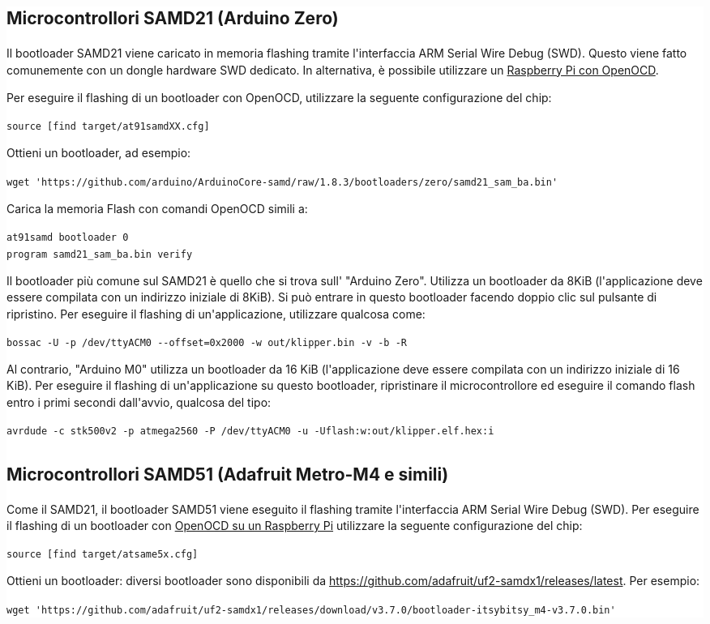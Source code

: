 ## Microcontrollori SAMD21 (Arduino Zero)

Il bootloader SAMD21 viene caricato in memoria flashing tramite l'interfaccia ARM Serial Wire Debug (SWD). Questo viene fatto comunemente con un dongle hardware SWD dedicato. In alternativa, è possibile utilizzare un [Raspberry Pi con OpenOCD](#running-openocd-on-the-raspberry-pi).

Per eseguire il flashing di un bootloader con OpenOCD, utilizzare la seguente configurazione del chip:

```
source [find target/at91samdXX.cfg]
```

Ottieni un bootloader, ad esempio:

```
wget 'https://github.com/arduino/ArduinoCore-samd/raw/1.8.3/bootloaders/zero/samd21_sam_ba.bin'
```

Carica la memoria Flash con comandi OpenOCD simili a:

```
at91samd bootloader 0
program samd21_sam_ba.bin verify
```

Il bootloader più comune sul SAMD21 è quello che si trova sull' "Arduino Zero". Utilizza un bootloader da 8KiB (l'applicazione deve essere compilata con un indirizzo iniziale di 8KiB). Si può entrare in questo bootloader facendo doppio clic sul pulsante di ripristino. Per eseguire il flashing di un'applicazione, utilizzare qualcosa come:

```
bossac -U -p /dev/ttyACM0 --offset=0x2000 -w out/klipper.bin -v -b -R
```

Al contrario, "Arduino M0" utilizza un bootloader da 16 KiB (l'applicazione deve essere compilata con un indirizzo iniziale di 16 KiB). Per eseguire il flashing di un'applicazione su questo bootloader, ripristinare il microcontrollore ed eseguire il comando flash entro i primi secondi dall'avvio, qualcosa del tipo:

```
avrdude -c stk500v2 -p atmega2560 -P /dev/ttyACM0 -u -Uflash:w:out/klipper.elf.hex:i
```

## Microcontrollori SAMD51 (Adafruit Metro-M4 e simili)

Come il SAMD21, il bootloader SAMD51 viene eseguito il flashing tramite l'interfaccia ARM Serial Wire Debug (SWD). Per eseguire il flashing di un bootloader con [OpenOCD su un Raspberry Pi](#running-openocd-on-the-raspberry-pi) utilizzare la seguente configurazione del chip:

```
source [find target/atsame5x.cfg]
```

Ottieni un bootloader: diversi bootloader sono disponibili da <https://github.com/adafruit/uf2-samdx1/releases/latest>. Per esempio:

```
wget 'https://github.com/adafruit/uf2-samdx1/releases/download/v3.7.0/bootloader-itsybitsy_m4-v3.7.0.bin'
```
